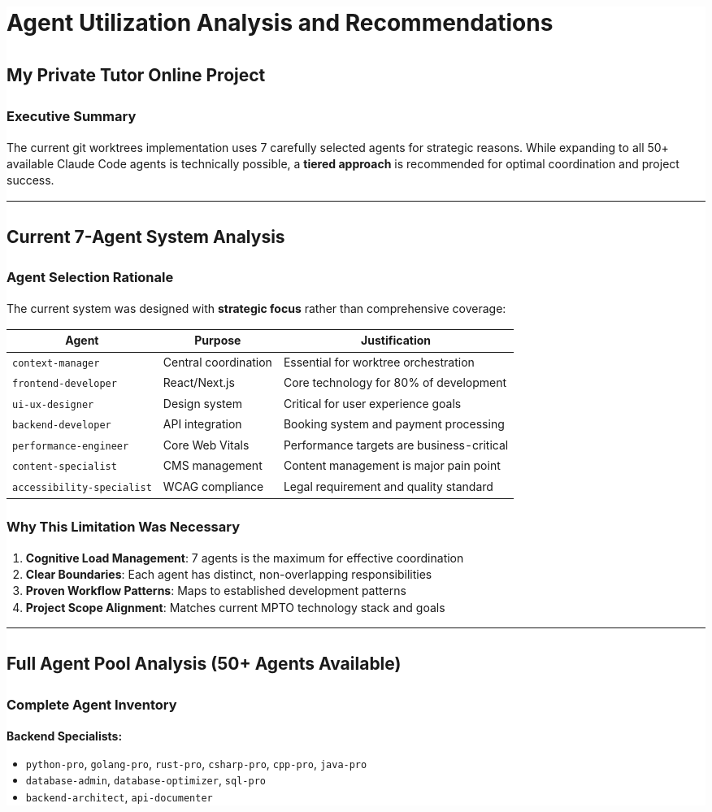 # Agent Utilization Analysis and Recommendations
## My Private Tutor Online Project

### Executive Summary

The current git worktrees implementation uses 7 carefully selected agents for strategic reasons. While expanding to all 50+ available Claude Code agents is technically possible, a **tiered approach** is recommended for optimal coordination and project success.

---

## Current 7-Agent System Analysis

### Agent Selection Rationale

The current system was designed with **strategic focus** rather than comprehensive coverage:

| Agent | Purpose | Justification |
|-------|---------|---------------|
| `context-manager` | Central coordination | Essential for worktree orchestration |
| `frontend-developer` | React/Next.js | Core technology for 80% of development |
| `ui-ux-designer` | Design system | Critical for user experience goals |
| `backend-developer` | API integration | Booking system and payment processing |
| `performance-engineer` | Core Web Vitals | Performance targets are business-critical |
| `content-specialist` | CMS management | Content management is major pain point |
| `accessibility-specialist` | WCAG compliance | Legal requirement and quality standard |

### Why This Limitation Was Necessary

1. **Cognitive Load Management**: 7 agents is the maximum for effective coordination
2. **Clear Boundaries**: Each agent has distinct, non-overlapping responsibilities  
3. **Proven Workflow Patterns**: Maps to established development patterns
4. **Project Scope Alignment**: Matches current MPTO technology stack and goals

---

## Full Agent Pool Analysis (50+ Agents Available)

### Complete Agent Inventory

**Backend Specialists:**
- `python-pro`, `golang-pro`, `rust-pro`, `csharp-pro`, `cpp-pro`, `java-pro`
- `database-admin`, `database-optimizer`, `sql-pro`
- `backend-architect`, `api-documenter`
